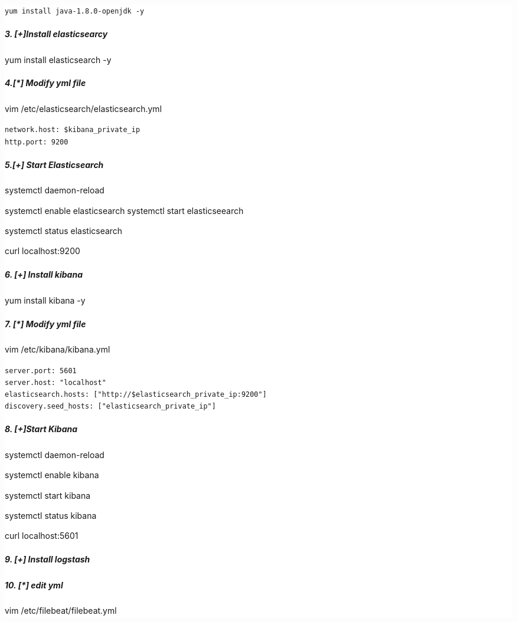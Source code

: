 ```
yum install java-1.8.0-openjdk -y
```

#####  3. [+]Install elasticsearcy
yum install elasticsearch -y

#####  4.[*] Modify yml file

vim /etc/elasticsearch/elasticsearch.yml

```
network.host: $kibana_private_ip
http.port: 9200
```
#####  5.[+] Start Elasticsearch

systemctl daemon-reload

systemctl enable elasticsearch
systemctl start elasticseearch

systemctl status elasticsearch

curl localhost:9200

##### 6. [+] Install kibana
yum install kibana -y

##### 7. [*] Modify yml file

vim /etc/kibana/kibana.yml

```
server.port: 5601
server.host: "localhost"
elasticsearch.hosts: ["http://$elasticsearch_private_ip:9200"]
discovery.seed_hosts: ["elasticsearch_private_ip"]
```
#####  8. [+]Start Kibana

systemctl daemon-reload

systemctl enable kibana

systemctl start kibana

systemctl status kibana

curl localhost:5601

##### 9. [+] Install logstash





##### 10. [*]  edit yml 

vim /etc/filebeat/filebeat.yml
